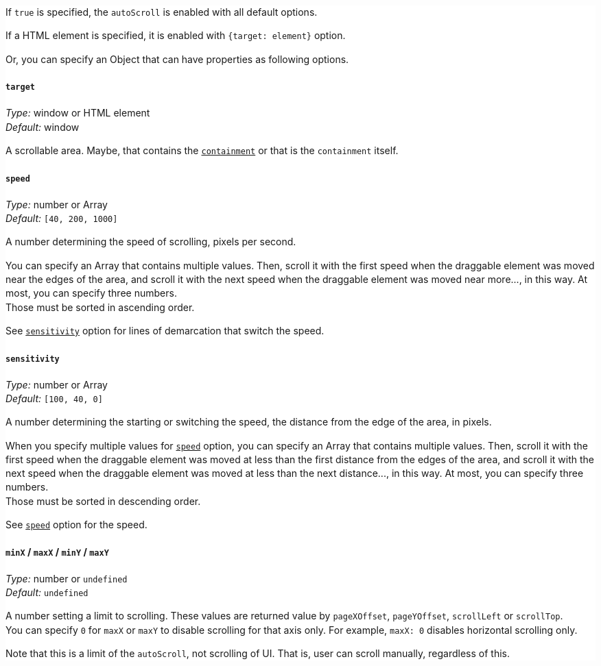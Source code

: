 If `true` is specified, the `autoScroll` is enabled with all default options.

If a HTML element is specified, it is enabled with `{target: element}` option.

Or, you can specify an Object that can have properties as following options.

#### `target`

*Type:* window or HTML element  
*Default:* window

A scrollable area. Maybe, that contains the [`containment`](#options-containment) or that is the `containment` itself.

#### <a name="options-speed"></a>`speed`

*Type:* number or Array  
*Default:* `[40, 200, 1000]`

A number determining the speed of scrolling, pixels per second.

You can specify an Array that contains multiple values. Then, scroll it with the first speed when the draggable element was moved near the edges of the area, and scroll it with the next speed when the draggable element was moved near more..., in this way. At most, you can specify three numbers.  
Those must be sorted in ascending order.

See [`sensitivity`](#options-sensitivity) option for lines of demarcation that switch the speed.

#### <a name="options-sensitivity"></a>`sensitivity`

*Type:* number or Array  
*Default:* `[100, 40, 0]`

A number determining the starting or switching the speed, the distance from the edge of the area, in pixels.

When you specify multiple values for [`speed`](#options-speed) option, you can specify an Array that contains multiple values. Then, scroll it with the first speed when the draggable element was moved at less than the first distance from the edges of the area, and scroll it with the next speed when the draggable element was moved at less than the next distance..., in this way. At most, you can specify three numbers.  
Those must be sorted in descending order.

See [`speed`](#options-speed) option for the speed.

#### `minX` / `maxX` / `minY` / `maxY`

*Type:* number or `undefined`  
*Default:* `undefined`

A number setting a limit to scrolling. These values are returned value by `pageXOffset`, `pageYOffset`, `scrollLeft` or `scrollTop`.  
You can specify `0` for `maxX` or `maxY` to disable scrolling for that axis only. For example, `maxX: 0` disables horizontal scrolling only.

Note that this is a limit of the `autoScroll`, not scrolling of UI. That is, user can scroll manually, regardless of this.
